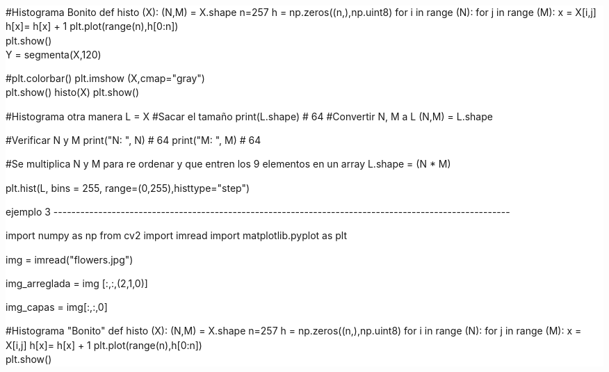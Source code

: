 #Histograma Bonito
def histo (X):
    (N,M) = X.shape
    n=257
    h = np.zeros((n,),np.uint8)
    for i in range (N):
        for j in range (M):
            x = X[i,j]
            h[x]= h[x] + 1
    plt.plot(range(n),h[0:n])       
    plt.show()        
Y = segmenta(X,120)
 
#plt.colorbar()
plt.imshow (X,cmap="gray")  
plt.show()
histo(X)
plt.show()

#Histograma otra manera
L = X
#Sacar el tamaño
print(L.shape) # 64
#Convertir N, M a L
(N,M) = L.shape

#Verificar N y M
print("N: ", N) # 64
print("M: ", M) # 64

#Se multiplica N y M para re ordenar y que entren los 9 elementos en un array
L.shape = (N * M)

plt.hist(L, bins = 255, range=(0,255),histtype="step")

ejemplo 3 ------------------------------------------------------------------------------------------------------

import numpy as np
from cv2 import imread
import matplotlib.pyplot as plt
 
img = imread("flowers.jpg")

img_arreglada = img [:,:,(2,1,0)]

img_capas = img[:,:,0]

#Histograma "Bonito"
def histo (X):
    (N,M) = X.shape
    n=257
    h = np.zeros((n,),np.uint8)
    for i in range (N):
        for j in range (M):
            x = X[i,j]
            h[x]= h[x] + 1
    plt.plot(range(n),h[0:n])       
    plt.show()   
    